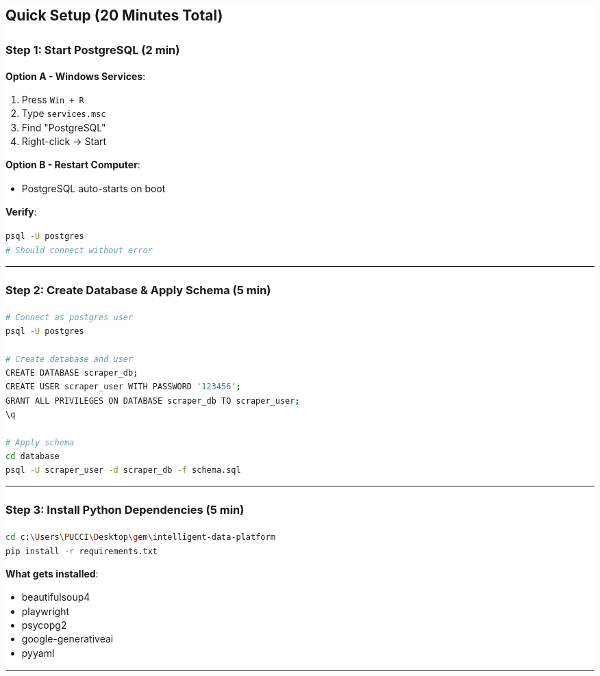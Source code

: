 
## Quick Setup (20 Minutes Total)

### Step 1: Start PostgreSQL (2 min)

**Option A - Windows Services**:
1. Press `Win + R`
2. Type `services.msc`
3. Find "PostgreSQL"
4. Right-click → Start

**Option B - Restart Computer**:
- PostgreSQL auto-starts on boot

**Verify**:
```bash
psql -U postgres
# Should connect without error
```

---

### Step 2: Create Database & Apply Schema (5 min)

```bash
# Connect as postgres user
psql -U postgres

# Create database and user
CREATE DATABASE scraper_db;
CREATE USER scraper_user WITH PASSWORD '123456';
GRANT ALL PRIVILEGES ON DATABASE scraper_db TO scraper_user;
\q

# Apply schema
cd database
psql -U scraper_user -d scraper_db -f schema.sql
```

---

### Step 3: Install Python Dependencies (5 min)

```bash
cd c:\Users\PUCCI\Desktop\gem\intelligent-data-platform
pip install -r requirements.txt
```

**What gets installed**:
- beautifulsoup4
- playwright
- psycopg2
- google-generativeai
- pyyaml

---